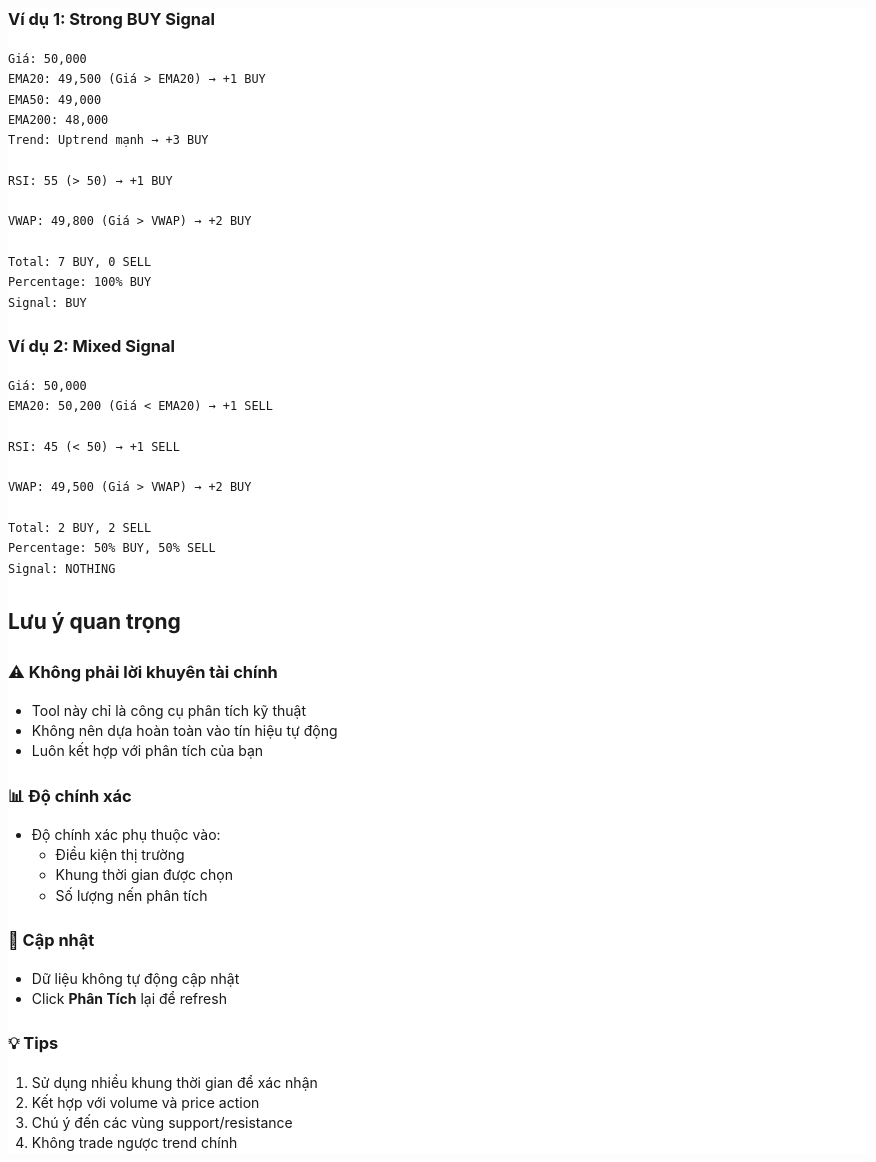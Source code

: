 ### Ví dụ 1: Strong BUY Signal
```
Giá: 50,000
EMA20: 49,500 (Giá > EMA20) → +1 BUY
EMA50: 49,000
EMA200: 48,000
Trend: Uptrend mạnh → +3 BUY

RSI: 55 (> 50) → +1 BUY

VWAP: 49,800 (Giá > VWAP) → +2 BUY

Total: 7 BUY, 0 SELL
Percentage: 100% BUY
Signal: BUY
```

### Ví dụ 2: Mixed Signal
```
Giá: 50,000
EMA20: 50,200 (Giá < EMA20) → +1 SELL

RSI: 45 (< 50) → +1 SELL

VWAP: 49,500 (Giá > VWAP) → +2 BUY

Total: 2 BUY, 2 SELL
Percentage: 50% BUY, 50% SELL
Signal: NOTHING
```

## Lưu ý quan trọng

### ⚠️ Không phải lời khuyên tài chính
- Tool này chỉ là công cụ phân tích kỹ thuật
- Không nên dựa hoàn toàn vào tín hiệu tự động
- Luôn kết hợp với phân tích của bạn

### 📊 Độ chính xác
- Độ chính xác phụ thuộc vào:
  - Điều kiện thị trường
  - Khung thời gian được chọn
  - Số lượng nến phân tích
  
### 🔄 Cập nhật
- Dữ liệu không tự động cập nhật
- Click **Phân Tích** lại để refresh

### 💡 Tips
1. Sử dụng nhiều khung thời gian để xác nhận
2. Kết hợp với volume và price action
3. Chú ý đến các vùng support/resistance
4. Không trade ngược trend chính
